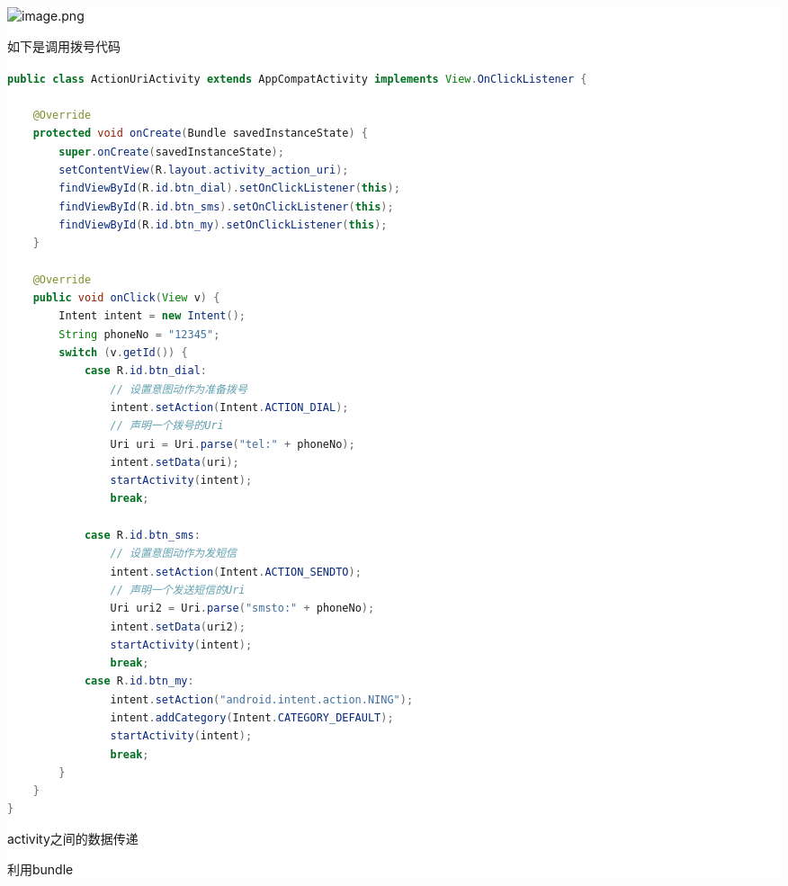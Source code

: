![image.png](https://img10.360buyimg.com/ddimg/jfs/t1/98033/22/42177/33492/64cb159cF48e9bf13/38425ead5f48aba3.jpg)

如下是调用拨号代码

~~~java
public class ActionUriActivity extends AppCompatActivity implements View.OnClickListener {

    @Override
    protected void onCreate(Bundle savedInstanceState) {
        super.onCreate(savedInstanceState);
        setContentView(R.layout.activity_action_uri);
        findViewById(R.id.btn_dial).setOnClickListener(this);
        findViewById(R.id.btn_sms).setOnClickListener(this);
        findViewById(R.id.btn_my).setOnClickListener(this);
    }

    @Override
    public void onClick(View v) {
        Intent intent = new Intent();
        String phoneNo = "12345";
        switch (v.getId()) {
            case R.id.btn_dial:
                // 设置意图动作为准备拨号
                intent.setAction(Intent.ACTION_DIAL);
                // 声明一个拨号的Uri
                Uri uri = Uri.parse("tel:" + phoneNo);
                intent.setData(uri);
                startActivity(intent);
                break;

            case R.id.btn_sms:
                // 设置意图动作为发短信
                intent.setAction(Intent.ACTION_SENDTO);
                // 声明一个发送短信的Uri
                Uri uri2 = Uri.parse("smsto:" + phoneNo);
                intent.setData(uri2);
                startActivity(intent);
                break;
            case R.id.btn_my:
                intent.setAction("android.intent.action.NING");
                intent.addCategory(Intent.CATEGORY_DEFAULT);
                startActivity(intent);
                break;
        }
    }
}
~~~



activity之间的数据传递

利用bundle

